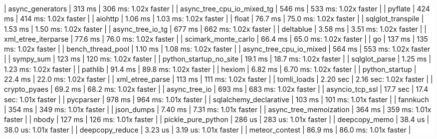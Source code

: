 | async_generators           | 313 ms                                                          | 306 ms: 1.02x faster                                                         |
| async_tree_cpu_io_mixed_tg | 546 ms                                                          | 533 ms: 1.02x faster                                                         |
| pyflate                    | 424 ms                                                          | 414 ms: 1.02x faster                                                         |
| aiohttp                    | 1.06 ms                                                         | 1.03 ms: 1.02x faster                                                        |
| float                      | 76.7 ms                                                         | 75.0 ms: 1.02x faster                                                        |
| sqlglot_transpile          | 1.53 ms                                                         | 1.50 ms: 1.02x faster                                                        |
| async_tree_io_tg           | 677 ms                                                          | 662 ms: 1.02x faster                                                         |
| deltablue                  | 3.58 ms                                                         | 3.51 ms: 1.02x faster                                                        |
| xml_etree_iterparse        | 77.6 ms                                                         | 76.0 ms: 1.02x faster                                                        |
| scimark_monte_carlo        | 66.4 ms                                                         | 65.0 ms: 1.02x faster                                                        |
| go                         | 137 ms                                                          | 135 ms: 1.02x faster                                                         |
| bench_thread_pool          | 1.10 ms                                                         | 1.08 ms: 1.02x faster                                                        |
| async_tree_cpu_io_mixed    | 564 ms                                                          | 553 ms: 1.02x faster                                                         |
| sympy_sum                  | 123 ms                                                          | 120 ms: 1.02x faster                                                         |
| python_startup_no_site     | 19.1 ms                                                         | 18.7 ms: 1.02x faster                                                        |
| sqlglot_parse              | 1.25 ms                                                         | 1.23 ms: 1.02x faster                                                        |
| pathlib                    | 91.4 ms                                                         | 89.8 ms: 1.02x faster                                                        |
| hexiom                     | 6.82 ms                                                         | 6.70 ms: 1.02x faster                                                        |
| python_startup             | 22.4 ms                                                         | 22.0 ms: 1.02x faster                                                        |
| xml_etree_parse            | 113 ms                                                          | 111 ms: 1.02x faster                                                         |
| tomli_loads                | 2.20 sec                                                        | 2.16 sec: 1.02x faster                                                       |
| crypto_pyaes               | 69.2 ms                                                         | 68.2 ms: 1.02x faster                                                        |
| async_tree_io              | 693 ms                                                          | 683 ms: 1.02x faster                                                         |
| asyncio_tcp_ssl            | 17.7 sec                                                        | 17.4 sec: 1.01x faster                                                       |
| pycparser                  | 978 ms                                                          | 964 ms: 1.01x faster                                                         |
| sqlalchemy_declarative     | 103 ms                                                          | 101 ms: 1.01x faster                                                         |
| fannkuch                   | 354 ms                                                          | 349 ms: 1.01x faster                                                         |
| json_dumps                 | 7.40 ms                                                         | 7.31 ms: 1.01x faster                                                        |
| async_tree_memoization     | 364 ms                                                          | 359 ms: 1.01x faster                                                         |
| nbody                      | 127 ms                                                          | 126 ms: 1.01x faster                                                         |
| pickle_pure_python         | 286 us                                                          | 283 us: 1.01x faster                                                         |
| deepcopy_memo              | 38.4 us                                                         | 38.0 us: 1.01x faster                                                        |
| deepcopy_reduce            | 3.23 us                                                         | 3.19 us: 1.01x faster                                                        |
| meteor_contest             | 86.9 ms                                                         | 86.0 ms: 1.01x faster                                                        |
